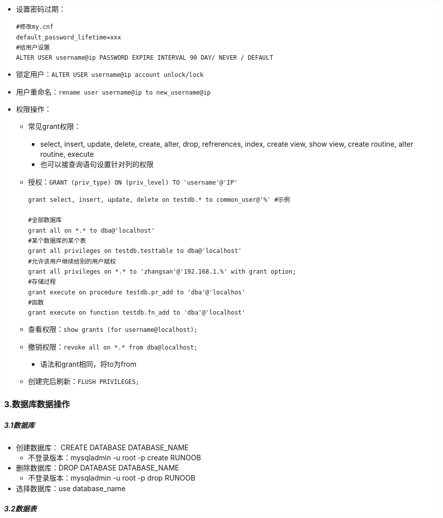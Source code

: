   + 设置密码过期：

    ```mysql
    #修改my.cnf
    default_password_lifetime=xxx
    #给用户设置
    ALTER USER username@ip PASSWORD EXPIRE INTERVAL 90 DAY/ NEVER / DEFAULT
    ```

  + 锁定用户：`ALTER USER username@ip account unlock/lock`

  + 用户重命名：`rename user username@ip to new_username@ip`

+ 权限操作：

  + 常见grant权限：

    + select, insert, update, delete, create, alter, drop, refrerences, index, create view, show view, create routine, alter routine, execute
    + 也可以接查询语句设置针对列的权限

  + 授权：`GRANT (priv_type) ON (priv_level) TO 'username'@'IP'`

    ```mysql
    grant select, insert, update, delete on testdb.* to common_user@'%' #示例
    
    #全部数据库
    grant all on *.* to dba@'localhost' 
    #某个数据库的某个表
    grant all privileges on testdb.testtable to dba@'localhost'
    #允许该用户继续给别的用户赋权
    grant all privileges on *.* to 'zhangsan'@'192.168.1.%' with grant option;
    #存储过程
    grant execute on procedure testdb.pr_add to 'dba'@'localhos'
    #函数
    grant execute on function testdb.fn_add to 'dba'@'localhost'
    ```

  + 查看权限：`show grants (for username@localhost);`

  + 撤销权限：`revoke all on *.* from dba@localhost;`

    + 语法和grant相同，将to为from

  + 创建完后刷新：`FLUSH PRIVILEGES;`

### 3.数据库数据操作

##### 3.1数据库

+ 创建数据库： CREATE DATABASE DATABASE_NAME
  + 不登录版本：mysqladmin -u root -p create RUNOOB
+ 删除数据库：DROP DATABASE DATABASE_NAME
  + 不登录版本：mysqladmin -u root -p drop RUNOOB
+ 选择数据库：use database_name

##### 3.2数据表
